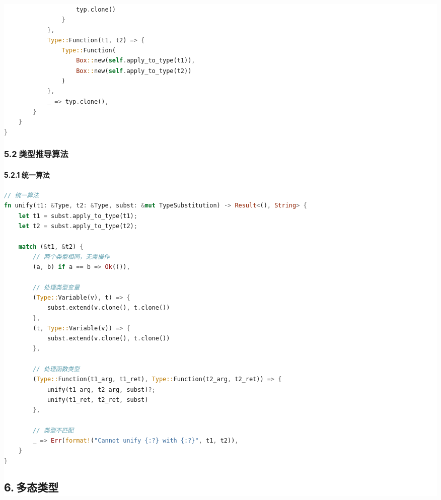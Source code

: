 ```rust
                    typ.clone()
                }
            },
            Type::Function(t1, t2) => {
                Type::Function(
                    Box::new(self.apply_to_type(t1)), 
                    Box::new(self.apply_to_type(t2))
                )
            },
            _ => typ.clone(),
        }
    }
}
```

### 5.2 类型推导算法

#### 5.2.1 统一算法

```rust
// 统一算法
fn unify(t1: &Type, t2: &Type, subst: &mut TypeSubstitution) -> Result<(), String> {
    let t1 = subst.apply_to_type(t1);
    let t2 = subst.apply_to_type(t2);
    
    match (&t1, &t2) {
        // 两个类型相同，无需操作
        (a, b) if a == b => Ok(()),
        
        // 处理类型变量
        (Type::Variable(v), t) => {
            subst.extend(v.clone(), t.clone())
        },
        (t, Type::Variable(v)) => {
            subst.extend(v.clone(), t.clone())
        },
        
        // 处理函数类型
        (Type::Function(t1_arg, t1_ret), Type::Function(t2_arg, t2_ret)) => {
            unify(t1_arg, t2_arg, subst)?;
            unify(t1_ret, t2_ret, subst)
        },
        
        // 类型不匹配
        _ => Err(format!("Cannot unify {:?} with {:?}", t1, t2)),
    }
}
```

## 6. 多态类型
